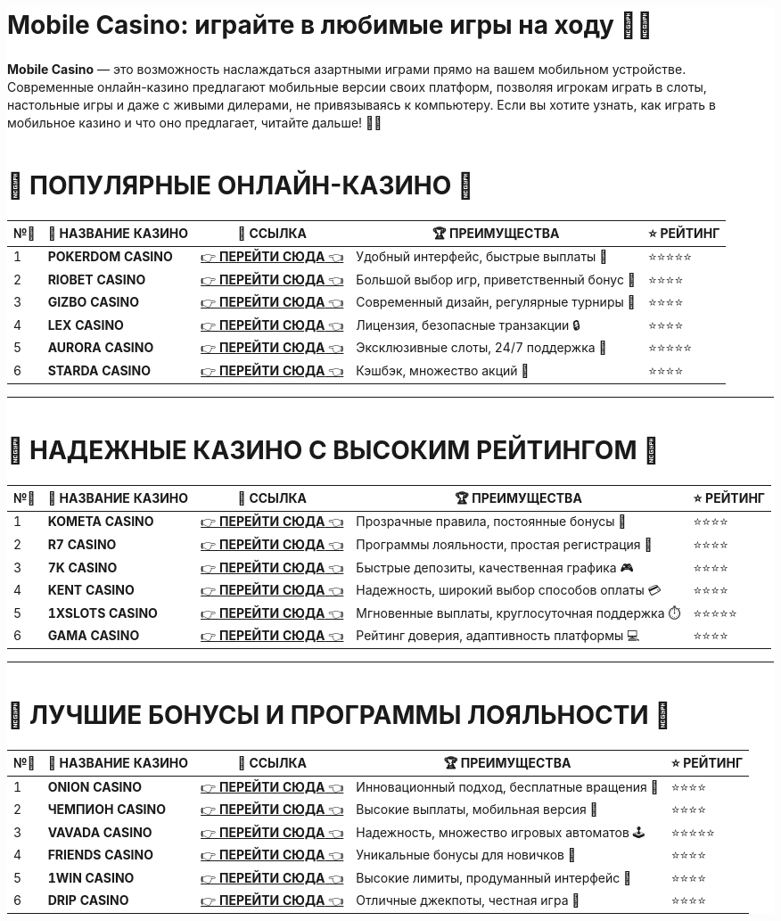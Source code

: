 # Mobile Casino: играйте в любимые игры на ходу 🎰📱

**Mobile Casino** — это возможность наслаждаться азартными играми прямо на вашем мобильном устройстве. Современные онлайн-казино предлагают мобильные версии своих платформ, позволяя игрокам играть в слоты, настольные игры и даже с живыми дилерами, не привязываясь к компьютеру. Если вы хотите узнать, как играть в мобильное казино и что оно предлагает, читайте дальше! 🎲💎

# 🌟 ПОПУЛЯРНЫЕ ОНЛАЙН-КАЗИНО 🌟

| №️⃣ | 🎰 НАЗВАНИЕ КАЗИНО                       | 🔗 ССЫЛКА                                                                          | 🏆 ПРЕИМУЩЕСТВА                              | ⭐ РЕЙТИНГ |
|-----|------------------------------------------|------------------------------------------------------------------------------------|---------------------------------------------|------------|
| 1   | **POKERDOM CASINO**                      | [👉 **ПЕРЕЙТИ СЮДА** 👈](https://brandplay.link/4k77v2yx)                          | Удобный интерфейс, быстрые выплаты 🤑         | ⭐⭐⭐⭐⭐     |
| 2   | **RIOBET CASINO**                        | [👉 **ПЕРЕЙТИ СЮДА** 👈](https://brandplay.link/7xBLTPyj)                          | Большой выбор игр, приветственный бонус 🎁    | ⭐⭐⭐⭐      |
| 3   | **GIZBO CASINO**                         | [👉 **ПЕРЕЙТИ СЮДА** 👈](https://brandplay.link/bprXw4YV)                          | Современный дизайн, регулярные турниры 🏅      | ⭐⭐⭐⭐      |
| 4   | **LEX CASINO**                           | [👉 **ПЕРЕЙТИ СЮДА** 👈](https://brandplay.link/zW4hdDFV)                          | Лицензия, безопасные транзакции 🔒            | ⭐⭐⭐⭐      |
| 5   | **AURORA CASINO**                        | [👉 **ПЕРЕЙТИ СЮДА** 👈](https://10trafic-stat2.com/click/668546556bcc6313411604bd/6766/13032/subaccount) | Эксклюзивные слоты, 24/7 поддержка 🌟         | ⭐⭐⭐⭐⭐     |
| 6   | **STARDA CASINO**                        | [👉 **ПЕРЕЙТИ СЮДА** 👈](https://brandplay.link/fB7xwRFL)                          | Кэшбэк, множество акций 🎉                    | ⭐⭐⭐⭐      |

---

# 🏅 НАДЕЖНЫЕ КАЗИНО С ВЫСОКИМ РЕЙТИНГОМ 🏅

| №️⃣ | 🎰 НАЗВАНИЕ КАЗИНО                       | 🔗 ССЫЛКА                                                                          | 🏆 ПРЕИМУЩЕСТВА                              | ⭐ РЕЙТИНГ |
|-----|------------------------------------------|------------------------------------------------------------------------------------|---------------------------------------------|------------|
| 1   | **KOMETA CASINO**                        | [👉 **ПЕРЕЙТИ СЮДА** 👈](https://brandplay.link/8ZymQJV8)                          | Прозрачные правила, постоянные бонусы 🔄      | ⭐⭐⭐⭐      |
| 2   | **R7 CASINO**                            | [👉 **ПЕРЕЙТИ СЮДА** 👈](https://brandplay.link/bMd3Yjsw)                          | Программы лояльности, простая регистрация 📝   | ⭐⭐⭐⭐      |
| 3   | **7K CASINO**                            | [👉 **ПЕРЕЙТИ СЮДА** 👈](https://brandplay.link/BvQyFShp)                          | Быстрые депозиты, качественная графика 🎮      | ⭐⭐⭐⭐      |
| 4   | **KENT CASINO**                          | [👉 **ПЕРЕЙТИ СЮДА** 👈](https://brandplay.link/Fv2WP3js)                          | Надежность, широкий выбор способов оплаты 💳  | ⭐⭐⭐⭐      |
| 5   | **1XSLOTS CASINO**                       | [👉 **ПЕРЕЙТИ СЮДА** 👈](https://brandplay.link/hSB1khtr)                          | Мгновенные выплаты, круглосуточная поддержка ⏱️| ⭐⭐⭐⭐⭐     |
| 6   | **GAMA CASINO**                          | [👉 **ПЕРЕЙТИ СЮДА** 👈](https://brandplay.link/j6NMKsDz)                          | Рейтинг доверия, адаптивность платформы 💻     | ⭐⭐⭐⭐      |

---

# 🎁 ЛУЧШИЕ БОНУСЫ И ПРОГРАММЫ ЛОЯЛЬНОСТИ 🎁

| №️⃣ | 🎰 НАЗВАНИЕ КАЗИНО                       | 🔗 ССЫЛКА                                                                          | 🏆 ПРЕИМУЩЕСТВА                              | ⭐ РЕЙТИНГ |
|-----|------------------------------------------|------------------------------------------------------------------------------------|---------------------------------------------|------------|
| 1   | **ONION CASINO**                         | [👉 **ПЕРЕЙТИ СЮДА** 👈](https://brandplay.link/zBGRVpQ9)                          | Инновационный подход, бесплатные вращения 🎡  | ⭐⭐⭐⭐      |
| 2   | **ЧЕМПИОН CASINO**                       | [👉 **ПЕРЕЙТИ СЮДА** 👈](https://temon-gter.cfd/go/lRq?p80412p304504pcc44t17455)   | Высокие выплаты, мобильная версия 📱          | ⭐⭐⭐⭐      |
| 3   | **VAVADA CASINO**                        | [👉 **ПЕРЕЙТИ СЮДА** 👈](https://vavadapartner.pro/?promo=ea5c9275-6854-4505-94fc-95ab18221945-linkb2) | Надежность, множество игровых автоматов 🕹️    | ⭐⭐⭐⭐⭐     |
| 4   | **FRIENDS CASINO**                       | [👉 **ПЕРЕЙТИ СЮДА** 👈](https://gofriends.vc/linkb2)                              | Уникальные бонусы для новичков 🤝             | ⭐⭐⭐⭐      |
| 5   | **1WIN CASINO**                          | [👉 **ПЕРЕЙТИ СЮДА** 👈](https://brandplay.link/smXVpBbG)                          | Высокие лимиты, продуманный интерфейс 🎯      | ⭐⭐⭐⭐      |
| 6   | **DRIP CASINO**                          | [👉 **ПЕРЕЙТИ СЮДА** 👈](https://drp-ircp01.com/c07e6a3db)                          | Отличные джекпоты, честная игра 💎            | ⭐⭐⭐⭐      |
